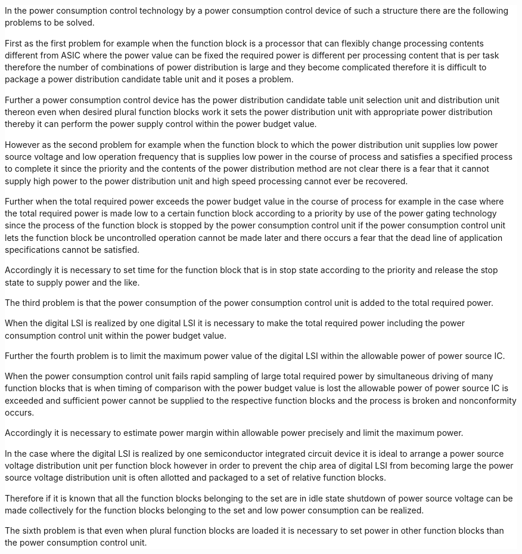 In the power consumption control technology by a power consumption control device of such a structure there are the following problems to be solved.

First as the first problem for example when the function block is a processor that can flexibly change processing contents different from ASIC where the power value can be fixed the required power is different per processing content that is per task therefore the number of combinations of power distribution is large and they become complicated therefore it is difficult to package a power distribution candidate table unit and it poses a problem.

Further a power consumption control device has the power distribution candidate table unit selection unit and distribution unit thereon even when desired plural function blocks work it sets the power distribution unit with appropriate power distribution thereby it can perform the power supply control within the power budget value.

However as the second problem for example when the function block to which the power distribution unit supplies low power source voltage and low operation frequency that is supplies low power in the course of process and satisfies a specified process to complete it since the priority and the contents of the power distribution method are not clear there is a fear that it cannot supply high power to the power distribution unit and high speed processing cannot ever be recovered.

Further when the total required power exceeds the power budget value in the course of process for example in the case where the total required power is made low to a certain function block according to a priority by use of the power gating technology since the process of the function block is stopped by the power consumption control unit if the power consumption control unit lets the function block be uncontrolled operation cannot be made later and there occurs a fear that the dead line of application specifications cannot be satisfied.

Accordingly it is necessary to set time for the function block that is in stop state according to the priority and release the stop state to supply power and the like.

The third problem is that the power consumption of the power consumption control unit is added to the total required power.

When the digital LSI is realized by one digital LSI it is necessary to make the total required power including the power consumption control unit within the power budget value.

Further the fourth problem is to limit the maximum power value of the digital LSI within the allowable power of power source IC.

When the power consumption control unit fails rapid sampling of large total required power by simultaneous driving of many function blocks that is when timing of comparison with the power budget value is lost the allowable power of power source IC is exceeded and sufficient power cannot be supplied to the respective function blocks and the process is broken and nonconformity occurs.

Accordingly it is necessary to estimate power margin within allowable power precisely and limit the maximum power.

In the case where the digital LSI is realized by one semiconductor integrated circuit device it is ideal to arrange a power source voltage distribution unit per function block however in order to prevent the chip area of digital LSI from becoming large the power source voltage distribution unit is often allotted and packaged to a set of relative function blocks.

Therefore if it is known that all the function blocks belonging to the set are in idle state shutdown of power source voltage can be made collectively for the function blocks belonging to the set and low power consumption can be realized.

The sixth problem is that even when plural function blocks are loaded it is necessary to set power in other function blocks than the power consumption control unit.
